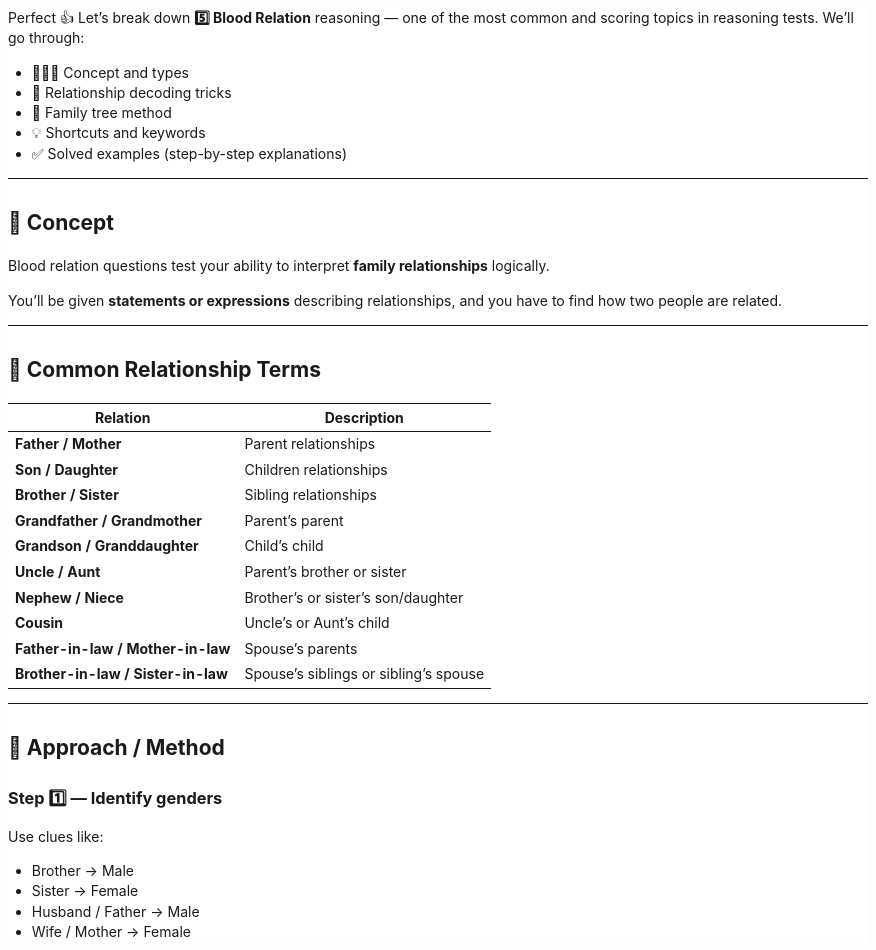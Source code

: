 Perfect 👍 Let’s break down **5️⃣ Blood Relation** reasoning — one of the most common and scoring topics in reasoning tests.
We’ll go through:

* 👨‍👩‍👧 Concept and types
* 🧩 Relationship decoding tricks
* 🌳 Family tree method
* 💡 Shortcuts and keywords
* ✅ Solved examples (step-by-step explanations)

---

## 🧠 **Concept**

Blood relation questions test your ability to interpret **family relationships** logically.

You’ll be given **statements or expressions** describing relationships, and you have to find how two people are related.

---

## 🧩 **Common Relationship Terms**

| Relation                           | Description                           |
| ---------------------------------- | ------------------------------------- |
| **Father / Mother**                | Parent relationships                  |
| **Son / Daughter**                 | Children relationships                |
| **Brother / Sister**               | Sibling relationships                 |
| **Grandfather / Grandmother**      | Parent’s parent                       |
| **Grandson / Granddaughter**       | Child’s child                         |
| **Uncle / Aunt**                   | Parent’s brother or sister            |
| **Nephew / Niece**                 | Brother’s or sister’s son/daughter    |
| **Cousin**                         | Uncle’s or Aunt’s child               |
| **Father-in-law / Mother-in-law**  | Spouse’s parents                      |
| **Brother-in-law / Sister-in-law** | Spouse’s siblings or sibling’s spouse |

---

## 🧭 **Approach / Method**

### Step 1️⃣ — **Identify genders**

Use clues like:

* Brother → Male
* Sister → Female
* Husband / Father → Male
* Wife / Mother → Female
